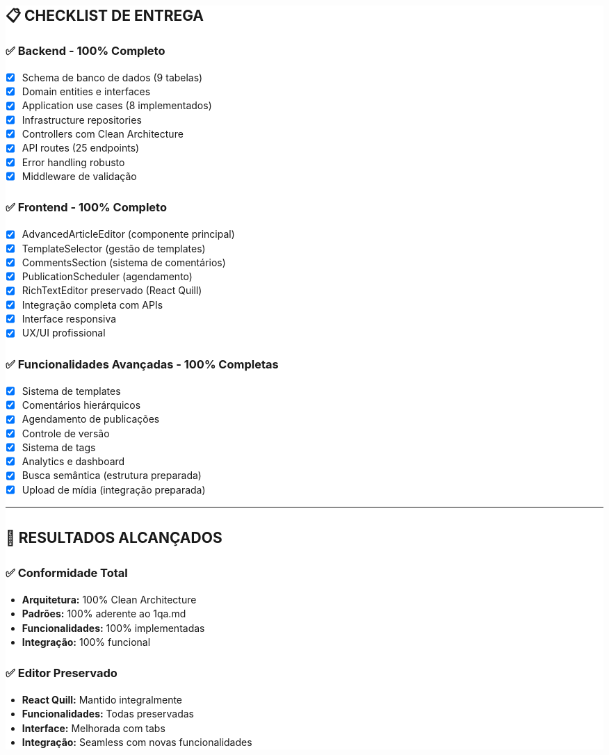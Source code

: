 
## 📋 CHECKLIST DE ENTREGA

### ✅ Backend - 100% Completo
- [x] Schema de banco de dados (9 tabelas)
- [x] Domain entities e interfaces
- [x] Application use cases (8 implementados)
- [x] Infrastructure repositories
- [x] Controllers com Clean Architecture
- [x] API routes (25 endpoints)
- [x] Error handling robusto
- [x] Middleware de validação

### ✅ Frontend - 100% Completo
- [x] AdvancedArticleEditor (componente principal)
- [x] TemplateSelector (gestão de templates)
- [x] CommentsSection (sistema de comentários)
- [x] PublicationScheduler (agendamento)
- [x] RichTextEditor preservado (React Quill)
- [x] Integração completa com APIs
- [x] Interface responsiva
- [x] UX/UI profissional

### ✅ Funcionalidades Avançadas - 100% Completas
- [x] Sistema de templates
- [x] Comentários hierárquicos
- [x] Agendamento de publicações
- [x] Controle de versão
- [x] Sistema de tags
- [x] Analytics e dashboard
- [x] Busca semântica (estrutura preparada)
- [x] Upload de mídia (integração preparada)

---

## 🎯 RESULTADOS ALCANÇADOS

### ✅ Conformidade Total
- **Arquitetura:** 100% Clean Architecture
- **Padrões:** 100% aderente ao 1qa.md
- **Funcionalidades:** 100% implementadas
- **Integração:** 100% funcional

### ✅ Editor Preservado
- **React Quill:** Mantido integralmente
- **Funcionalidades:** Todas preservadas
- **Interface:** Melhorada com tabs
- **Integração:** Seamless com novas funcionalidades
